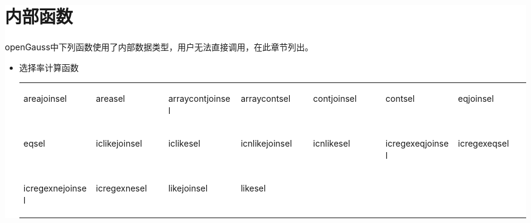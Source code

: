 # 内部函数

openGauss中下列函数使用了内部数据类型，用户无法直接调用，在此章节列出。

-   选择率计算函数

    <a name="table1762224611243"></a>
    <table><tbody><tr id="row567374612247"><td class="cellrowborder" valign="top" width="14.285714285714285%"><p id="p967334632415"><a name="p967334632415"></a><a name="p967334632415"></a>areajoinsel</p>
    </td>
    <td class="cellrowborder" valign="top" width="14.285714285714285%"><p id="p5673194617249"><a name="p5673194617249"></a><a name="p5673194617249"></a>areasel</p>
    </td>
    <td class="cellrowborder" valign="top" width="14.285714285714285%"><p id="p66731046122416"><a name="p66731046122416"></a><a name="p66731046122416"></a>arraycontjoinsel</p>
    </td>
    <td class="cellrowborder" valign="top" width="14.285714285714285%"><p id="p1067304616244"><a name="p1067304616244"></a><a name="p1067304616244"></a>arraycontsel</p>
    </td>
    <td class="cellrowborder" valign="top" width="14.285714285714285%"><p id="p1167315460244"><a name="p1167315460244"></a><a name="p1167315460244"></a>contjoinsel</p>
    </td>
    <td class="cellrowborder" valign="top" width="14.285714285714285%"><p id="p136736463245"><a name="p136736463245"></a><a name="p136736463245"></a>contsel</p>
    </td>
    <td class="cellrowborder" valign="top" width="14.285714285714285%"><p id="p1767319461246"><a name="p1767319461246"></a><a name="p1767319461246"></a>eqjoinsel</p>
    </td>
    </tr>
    <tr id="row8673446192419"><td class="cellrowborder" valign="top" width="14.285714285714285%"><p id="p2673446182420"><a name="p2673446182420"></a><a name="p2673446182420"></a>eqsel</p>
    </td>
    <td class="cellrowborder" valign="top" width="14.285714285714285%"><p id="p2673174602418"><a name="p2673174602418"></a><a name="p2673174602418"></a>iclikejoinsel</p>
    </td>
    <td class="cellrowborder" valign="top" width="14.285714285714285%"><p id="p8673246112419"><a name="p8673246112419"></a><a name="p8673246112419"></a>iclikesel</p>
    </td>
    <td class="cellrowborder" valign="top" width="14.285714285714285%"><p id="p967384615249"><a name="p967384615249"></a><a name="p967384615249"></a>icnlikejoinsel</p>
    </td>
    <td class="cellrowborder" valign="top" width="14.285714285714285%"><p id="p967318466240"><a name="p967318466240"></a><a name="p967318466240"></a>icnlikesel</p>
    </td>
    <td class="cellrowborder" valign="top" width="14.285714285714285%"><p id="p967394615246"><a name="p967394615246"></a><a name="p967394615246"></a>icregexeqjoinsel</p>
    </td>
    <td class="cellrowborder" valign="top" width="14.285714285714285%"><p id="p18673184610245"><a name="p18673184610245"></a><a name="p18673184610245"></a>icregexeqsel</p>
    </td>
    </tr>
    <tr id="row5673446162417"><td class="cellrowborder" valign="top" width="14.285714285714285%"><p id="p16731346132415"><a name="p16731346132415"></a><a name="p16731346132415"></a>icregexnejoinsel</p>
    </td>
    <td class="cellrowborder" valign="top" width="14.285714285714285%"><p id="p206731846132416"><a name="p206731846132416"></a><a name="p206731846132416"></a>icregexnesel</p>
    </td>
    <td class="cellrowborder" valign="top" width="14.285714285714285%"><p id="p5673114615244"><a name="p5673114615244"></a><a name="p5673114615244"></a>likejoinsel</p>
    </td>
    <td class="cellrowborder" valign="top" width="14.285714285714285%"><p id="p18673194613244"><a name="p18673194613244"></a><a name="p18673194613244"></a>likesel</p>
    </td>